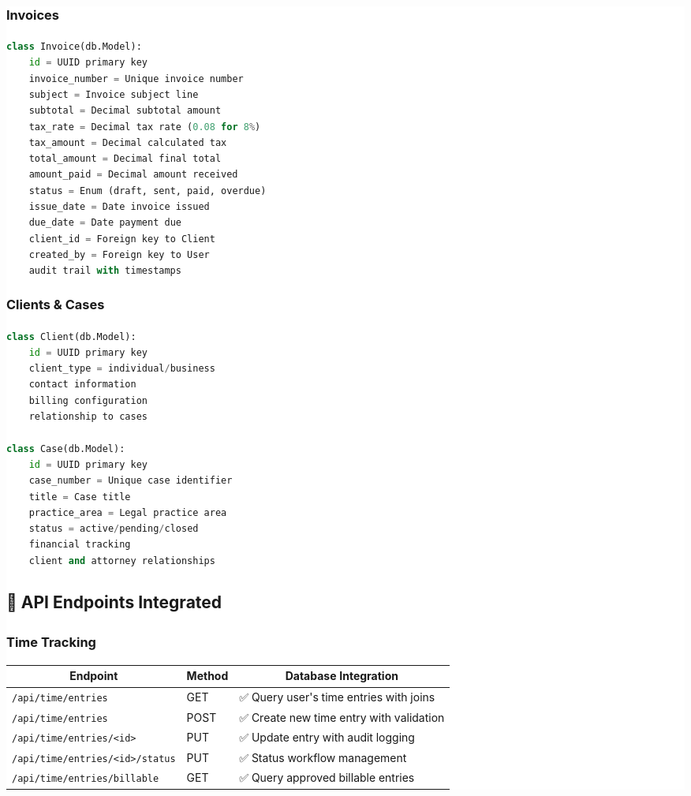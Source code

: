 ### **Invoices**
```python
class Invoice(db.Model):
    id = UUID primary key
    invoice_number = Unique invoice number
    subject = Invoice subject line
    subtotal = Decimal subtotal amount
    tax_rate = Decimal tax rate (0.08 for 8%)
    tax_amount = Decimal calculated tax
    total_amount = Decimal final total
    amount_paid = Decimal amount received
    status = Enum (draft, sent, paid, overdue)
    issue_date = Date invoice issued
    due_date = Date payment due
    client_id = Foreign key to Client
    created_by = Foreign key to User
    audit trail with timestamps
```

### **Clients & Cases**
```python
class Client(db.Model):
    id = UUID primary key
    client_type = individual/business
    contact information
    billing configuration
    relationship to cases

class Case(db.Model):
    id = UUID primary key
    case_number = Unique case identifier
    title = Case title
    practice_area = Legal practice area
    status = active/pending/closed
    financial tracking
    client and attorney relationships
```

## 🚀 **API Endpoints Integrated**

### **Time Tracking**
| Endpoint | Method | Database Integration |
|----------|---------|---------------------|
| `/api/time/entries` | GET | ✅ Query user's time entries with joins |
| `/api/time/entries` | POST | ✅ Create new time entry with validation |
| `/api/time/entries/<id>` | PUT | ✅ Update entry with audit logging |
| `/api/time/entries/<id>/status` | PUT | ✅ Status workflow management |
| `/api/time/entries/billable` | GET | ✅ Query approved billable entries |
